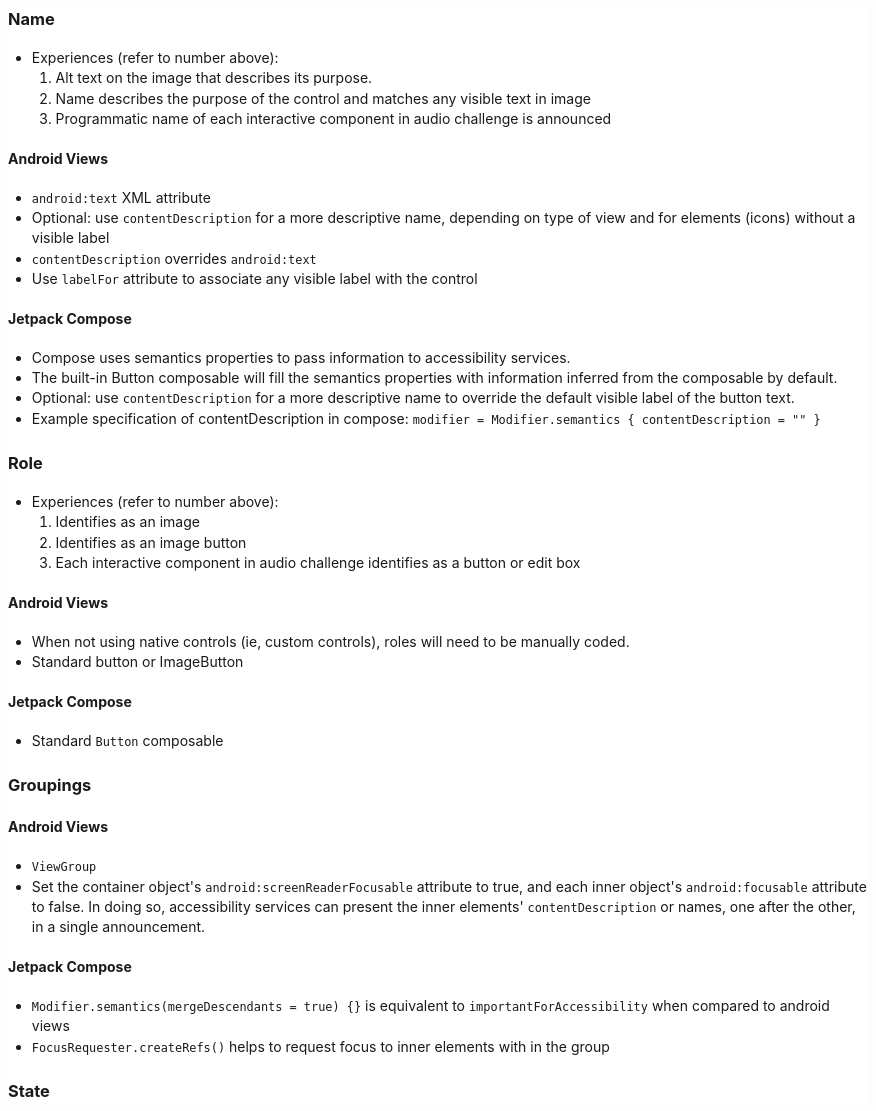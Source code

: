 ### Name  

- Experiences (refer to number above):  
    1. Alt text on the image that describes its purpose.
    2. Name describes the purpose of the control and matches any visible text in image
    3. Programmatic name of each interactive component in audio challenge is announced

#### **Android Views**  
- `android:text` XML attribute
- Optional: use `contentDescription` for a more descriptive name, depending on type of view and for elements (icons) without a visible label
- `contentDescription` overrides `android:text`
- Use `labelFor` attribute to associate any visible label with the control
    
#### **Jetpack Compose**
- Compose uses semantics properties to pass information to accessibility services.
- The built-in Button composable will fill the semantics properties with information inferred from the composable by default.
- Optional: use `contentDescription` for a more descriptive name to override the default visible label of the button text.
- Example specification of contentDescription in compose: `modifier = Modifier.semantics { contentDescription = "" }`

### Role

- Experiences (refer to number above):
    1. Identifies as an image
    2. Identifies as an image button
    3. Each interactive component in audio challenge identifies as a button or edit box

#### **Android Views**
- When not using native controls (ie, custom controls), roles will need to be manually coded.
- Standard button or ImageButton

#### **Jetpack Compose**
- Standard `Button` composable

### Groupings

#### **Android Views**
- `ViewGroup`
- Set the container object's `android:screenReaderFocusable` attribute to true, and each inner object's `android:focusable` attribute to false. In doing so, accessibility services can present the inner elements' `contentDescription` or names, one after the other, in a single announcement.
#### **Jetpack Compose**
- `Modifier.semantics(mergeDescendants = true) {}` is equivalent to `importantForAccessibility` when compared to android views
- `FocusRequester.createRefs()` helps to request focus to inner elements with in the group

### State
